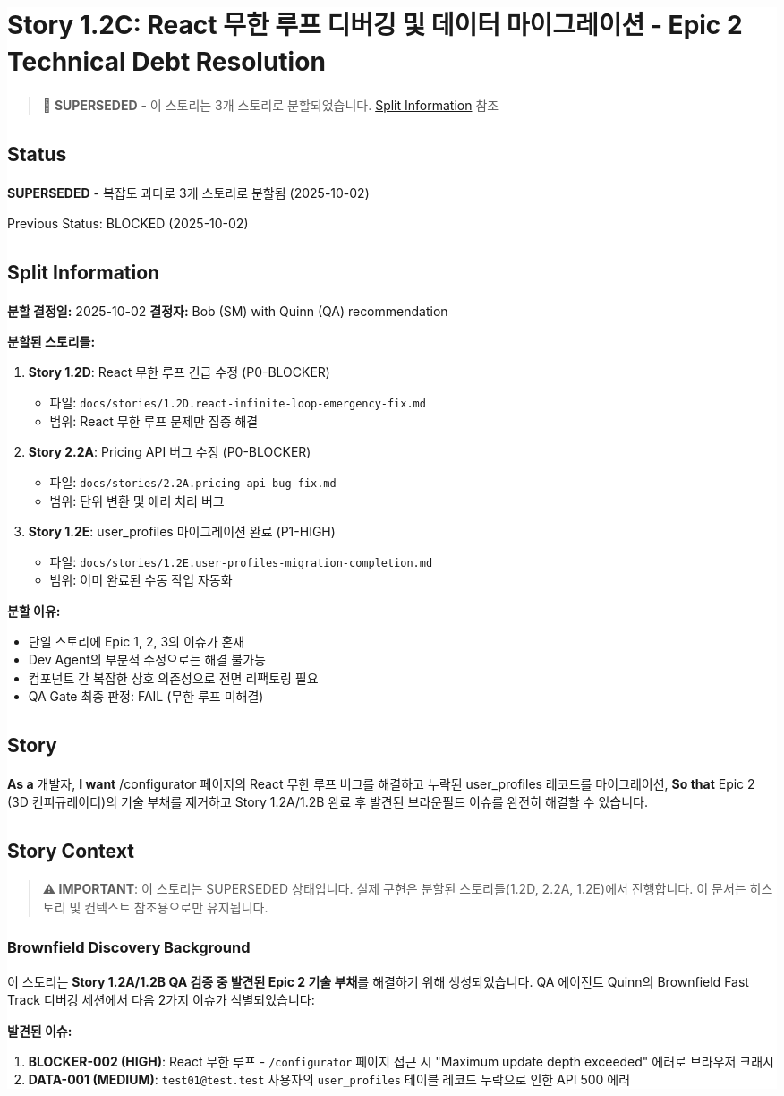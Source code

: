 ﻿# Story 1.2C: React 무한 루프 디버깅 및 데이터 마이그레이션 - Epic 2 Technical Debt Resolution

> 🚫 **SUPERSEDED** - 이 스토리는 3개 스토리로 분할되었습니다. [Split Information](#split-information) 참조

## Status

**SUPERSEDED** - 복잡도 과다로 3개 스토리로 분할됨 (2025-10-02)

Previous Status: BLOCKED (2025-10-02)

## Split Information

**분할 결정일:** 2025-10-02
**결정자:** Bob (SM) with Quinn (QA) recommendation

**분할된 스토리들:**
1. **Story 1.2D**: React 무한 루프 긴급 수정 (P0-BLOCKER)
   - 파일: `docs/stories/1.2D.react-infinite-loop-emergency-fix.md`
   - 범위: React 무한 루프 문제만 집중 해결

2. **Story 2.2A**: Pricing API 버그 수정 (P0-BLOCKER)
   - 파일: `docs/stories/2.2A.pricing-api-bug-fix.md`
   - 범위: 단위 변환 및 에러 처리 버그

3. **Story 1.2E**: user_profiles 마이그레이션 완료 (P1-HIGH)
   - 파일: `docs/stories/1.2E.user-profiles-migration-completion.md`
   - 범위: 이미 완료된 수동 작업 자동화

**분할 이유:**
- 단일 스토리에 Epic 1, 2, 3의 이슈가 혼재
- Dev Agent의 부분적 수정으로는 해결 불가능
- 컴포넌트 간 복잡한 상호 의존성으로 전면 리팩토링 필요
- QA Gate 최종 판정: FAIL (무한 루프 미해결)

## Story

**As a** 개발자,
**I want** /configurator 페이지의 React 무한 루프 버그를 해결하고 누락된 user_profiles 레코드를 마이그레이션,
**So that** Epic 2 (3D 컨피규레이터)의 기술 부채를 제거하고 Story 1.2A/1.2B 완료 후 발견된 브라운필드 이슈를 완전히 해결할 수 있습니다.

## Story Context

> **⚠️ IMPORTANT**: 이 스토리는 SUPERSEDED 상태입니다.
> 실제 구현은 분할된 스토리들(1.2D, 2.2A, 1.2E)에서 진행합니다.
> 이 문서는 히스토리 및 컨텍스트 참조용으로만 유지됩니다.

### Brownfield Discovery Background

이 스토리는 **Story 1.2A/1.2B QA 검증 중 발견된 Epic 2 기술 부채**를 해결하기 위해 생성되었습니다. QA 에이전트 Quinn의 Brownfield Fast Track 디버깅 세션에서 다음 2가지 이슈가 식별되었습니다:

**발견된 이슈:**
1. **BLOCKER-002 (HIGH)**: React 무한 루프 - `/configurator` 페이지 접근 시 "Maximum update depth exceeded" 에러로 브라우저 크래시
2. **DATA-001 (MEDIUM)**: `test01@test.test` 사용자의 `user_profiles` 테이블 레코드 누락으로 인한 API 500 에러
